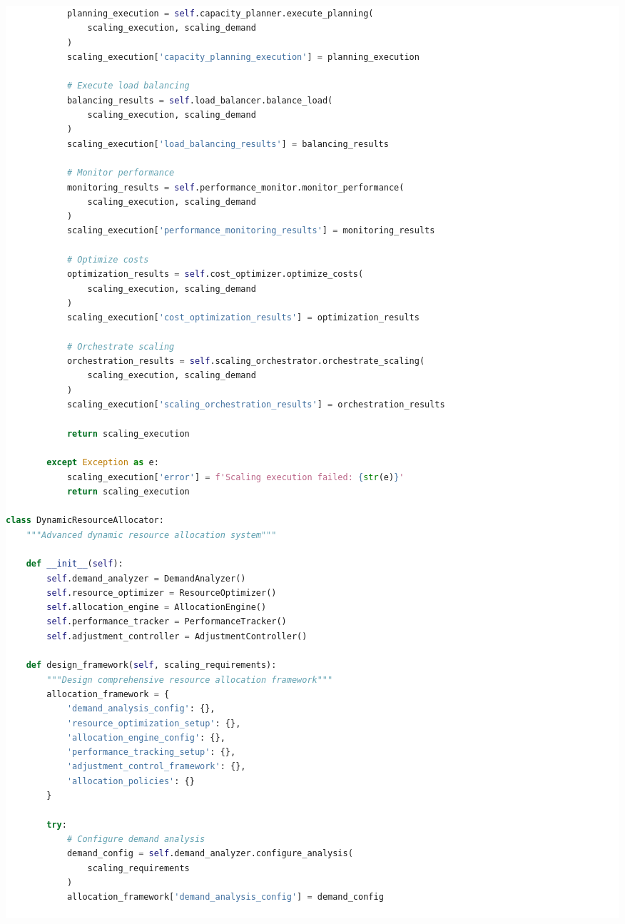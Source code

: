 ```python
            planning_execution = self.capacity_planner.execute_planning(
                scaling_execution, scaling_demand
            )
            scaling_execution['capacity_planning_execution'] = planning_execution
            
            # Execute load balancing
            balancing_results = self.load_balancer.balance_load(
                scaling_execution, scaling_demand
            )
            scaling_execution['load_balancing_results'] = balancing_results
            
            # Monitor performance
            monitoring_results = self.performance_monitor.monitor_performance(
                scaling_execution, scaling_demand
            )
            scaling_execution['performance_monitoring_results'] = monitoring_results
            
            # Optimize costs
            optimization_results = self.cost_optimizer.optimize_costs(
                scaling_execution, scaling_demand
            )
            scaling_execution['cost_optimization_results'] = optimization_results
            
            # Orchestrate scaling
            orchestration_results = self.scaling_orchestrator.orchestrate_scaling(
                scaling_execution, scaling_demand
            )
            scaling_execution['scaling_orchestration_results'] = orchestration_results
            
            return scaling_execution
            
        except Exception as e:
            scaling_execution['error'] = f'Scaling execution failed: {str(e)}'
            return scaling_execution

class DynamicResourceAllocator:
    """Advanced dynamic resource allocation system"""
    
    def __init__(self):
        self.demand_analyzer = DemandAnalyzer()
        self.resource_optimizer = ResourceOptimizer()
        self.allocation_engine = AllocationEngine()
        self.performance_tracker = PerformanceTracker()
        self.adjustment_controller = AdjustmentController()
    
    def design_framework(self, scaling_requirements):
        """Design comprehensive resource allocation framework"""
        allocation_framework = {
            'demand_analysis_config': {},
            'resource_optimization_setup': {},
            'allocation_engine_config': {},
            'performance_tracking_setup': {},
            'adjustment_control_framework': {},
            'allocation_policies': {}
        }
        
        try:
            # Configure demand analysis
            demand_config = self.demand_analyzer.configure_analysis(
                scaling_requirements
            )
            allocation_framework['demand_analysis_config'] = demand_config
            
```